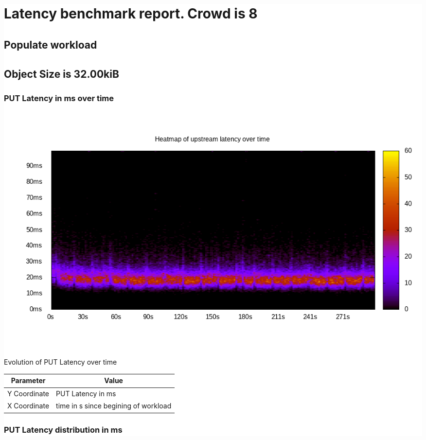
# Latency benchmark report. Crowd is 8



## Populate workload




## Object Size is 32.00kiB



### PUT Latency in ms over time

![over-time-heatmap-Latency-populate-nClients=8-objectSize=32768](evileye/over-time-heatmap-Latency-populate-nClients=8-objectSize=32768-up.png)

Evolution of PUT Latency over time

| Parameter | Value |
| --- | --- |
| Y Coordinate | PUT Latency in ms |
| X Coordinate | time in s since begining of workload |


### PUT Latency distribution in ms
